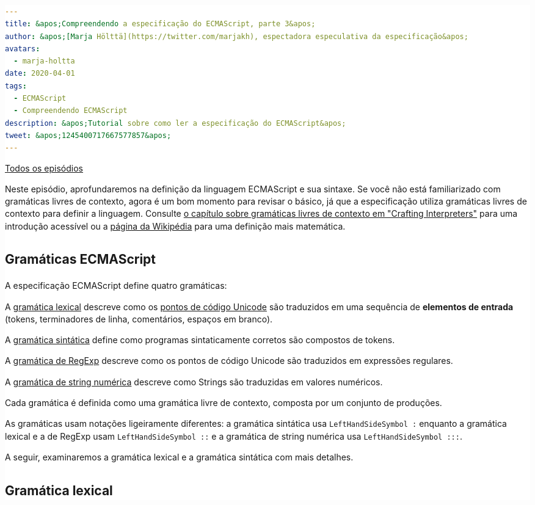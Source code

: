 ```yaml
---
title: &apos;Compreendendo a especificação do ECMAScript, parte 3&apos;
author: &apos;[Marja Hölttä](https://twitter.com/marjakh), espectadora especulativa da especificação&apos;
avatars:
  - marja-holtta
date: 2020-04-01
tags:
  - ECMAScript
  - Compreendendo ECMAScript
description: &apos;Tutorial sobre como ler a especificação do ECMAScript&apos;
tweet: &apos;1245400717667577857&apos;
---
```


[Todos os episódios](/blog/tags/understanding-ecmascript)

Neste episódio, aprofundaremos na definição da linguagem ECMAScript e sua sintaxe. Se você não está familiarizado com gramáticas livres de contexto, agora é um bom momento para revisar o básico, já que a especificação utiliza gramáticas livres de contexto para definir a linguagem. Consulte [o capítulo sobre gramáticas livres de contexto em "Crafting Interpreters"](https://craftinginterpreters.com/representing-code.html#context-free-grammars) para uma introdução acessível ou a [página da Wikipédia](https://en.wikipedia.org/wiki/Context-free_grammar) para uma definição mais matemática.


## Gramáticas ECMAScript

A especificação ECMAScript define quatro gramáticas:

A [gramática lexical](https://tc39.es/ecma262/#sec-ecmascript-language-lexical-grammar) descreve como os [pontos de código Unicode](https://en.wikipedia.org/wiki/Unicode#Architecture_and_terminology) são traduzidos em uma sequência de **elementos de entrada** (tokens, terminadores de linha, comentários, espaços em branco).

A [gramática sintática](https://tc39.es/ecma262/#sec-syntactic-grammar) define como programas sintaticamente corretos são compostos de tokens.

A [gramática de RegExp](https://tc39.es/ecma262/#sec-patterns) descreve como os pontos de código Unicode são traduzidos em expressões regulares.

A [gramática de string numérica](https://tc39.es/ecma262/#sec-tonumber-applied-to-the-string-type) descreve como Strings são traduzidas em valores numéricos.

Cada gramática é definida como uma gramática livre de contexto, composta por um conjunto de produções.

As gramáticas usam notações ligeiramente diferentes: a gramática sintática usa `LeftHandSideSymbol :` enquanto a gramática lexical e a de RegExp usam `LeftHandSideSymbol ::` e a gramática de string numérica usa `LeftHandSideSymbol :::`.

A seguir, examinaremos a gramática lexical e a gramática sintática com mais detalhes.

## Gramática lexical
